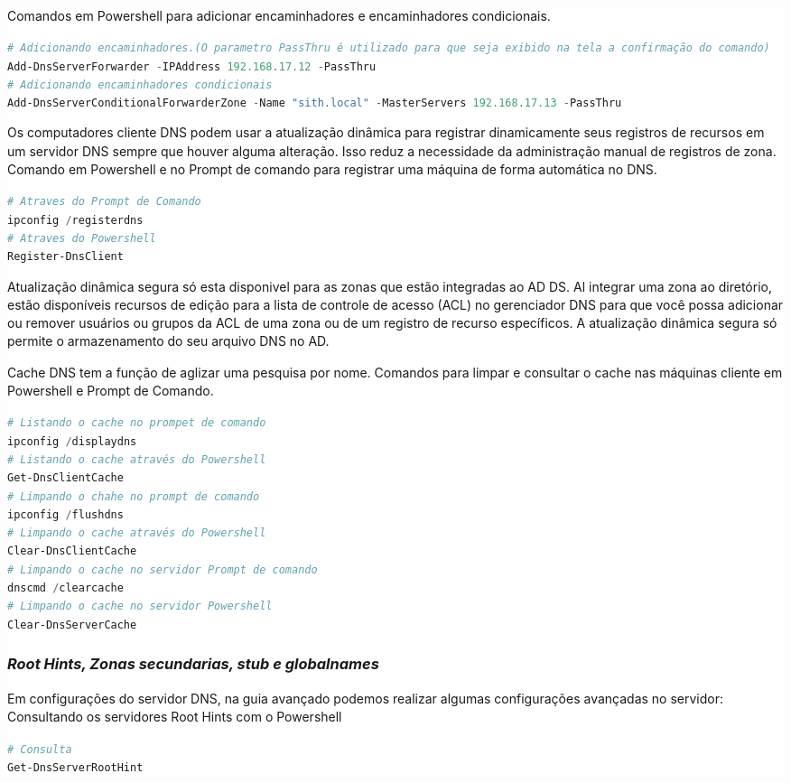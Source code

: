 Comandos em Powershell para adicionar encaminhadores e encaminhadores condicionais.

```powershell
# Adicionando encaminhadores.(O parametro PassThru é utilizado para que seja exibido na tela a confirmação do comando)
Add-DnsServerForwarder -IPAddress 192.168.17.12 -PassThru 
# Adicionando encaminhadores condicionais
Add-DnsServerConditionalForwarderZone -Name "sith.local" -MasterServers 192.168.17.13 -PassThru 
```

Os computadores cliente DNS podem usar a atualização dinâmica para registrar dinamicamente seus registros de recursos em um servidor DNS sempre que houver alguma alteração. Isso reduz a necessidade da administração manual de registros de zona.
Comando em Powershell e no Prompt de comando para registrar uma máquina de forma automática no DNS.

```powershell
# Atraves do Prompt de Comando
ipconfig /registerdns
# Atraves do Powershell
Register-DnsClient
```

Atualização dinâmica segura só esta disponivel para as zonas que estão integradas ao AD DS. Al integrar uma zona ao diretório, estão disponíveis recursos de edição para a lista de controle de acesso (ACL) no gerenciador DNS para que você possa adicionar ou remover usuários ou grupos da ACL de uma zona ou de um registro de recurso específicos. 
A atualização dinâmica segura só permite o armazenamento do seu arquivo DNS no AD. 

Cache DNS tem a função de aglizar uma pesquisa por nome.
Comandos para limpar e consultar o cache nas máquinas cliente em Powershell e Prompt de Comando.

```powershell
# Listando o cache no prompet de comando
ipconfig /displaydns
# Listando o cache através do Powershell
Get-DnsClientCache
# Limpando o chahe no prompt de comando
ipconfig /flushdns
# Limpando o cache através do Powershell
Clear-DnsClientCache
# Limpando o cache no servidor Prompt de comando 
dnscmd /clearcache
# Limpando o cache no servidor Powershell
Clear-DnsServerCache
```

### *Root Hints, Zonas secundarias, stub e globalnames*

Em configurações do servidor DNS, na guia avançado podemos realizar algumas configurações avançadas no servidor:
Consultando os servidores Root Hints com o Powershell

```powershell
# Consulta
Get-DnsServerRootHint
```
